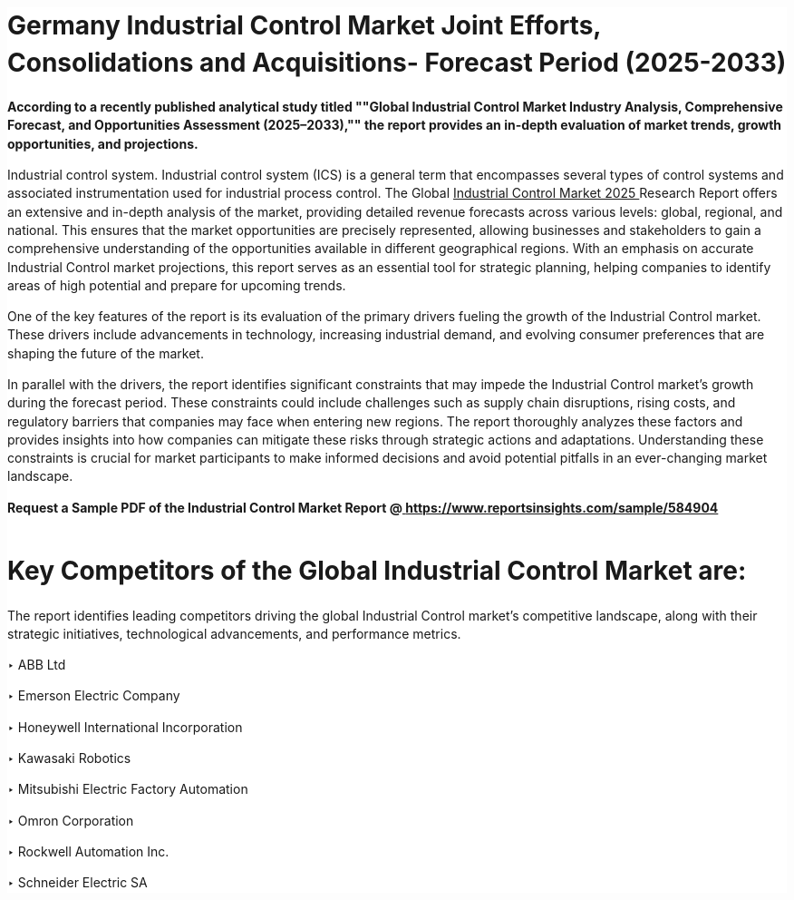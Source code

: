 # Germany Industrial Control Market Joint Efforts, Consolidations and Acquisitions- Forecast Period (2025-2033)

<strong>According to a recently published analytical study titled ""Global Industrial Control Market Industry Analysis, Comprehensive Forecast, and Opportunities Assessment (2025–2033),"" the report provides an in-depth evaluation of market trends, growth opportunities, and projections.</strong>

Industrial control system. Industrial control system (ICS) is a general term that encompasses several types of control systems and associated instrumentation used for industrial process control. The Global <a href=https://www.reportsinsights.com/sample/584904>Industrial Control Market 2025 </a> Research Report offers an extensive and in-depth analysis of the market, providing detailed revenue forecasts across various levels: global, regional, and national. This ensures that the market opportunities are precisely represented, allowing businesses and stakeholders to gain a comprehensive understanding of the opportunities available in different geographical regions. With an emphasis on accurate Industrial Control market projections, this report serves as an essential tool for strategic planning, helping companies to identify areas of high potential and prepare for upcoming trends.

One of the key features of the report is its evaluation of the primary drivers fueling the growth of the Industrial Control market. These drivers include advancements in technology, increasing industrial demand, and evolving consumer preferences that are shaping the future of the market. 

In parallel with the drivers, the report identifies significant constraints that may impede the Industrial Control market’s growth during the forecast period. These constraints could include challenges such as supply chain disruptions, rising costs, and regulatory barriers that companies may face when entering new regions. The report thoroughly analyzes these factors and provides insights into how companies can mitigate these risks through strategic actions and adaptations. Understanding these constraints is crucial for market participants to make informed decisions and avoid potential pitfalls in an ever-changing market landscape.

<strong>Request a Sample PDF of the Industrial Control Market Report </strong><strong>@<a href=https://www.reportsinsights.com/sample/584904> https://www.reportsinsights.com/sample/584904</a></strong></font>

# <strong>Key Competitors of the Global Industrial Control Market are:</strong>

The report identifies leading competitors driving the global Industrial Control market’s competitive landscape, along with their strategic initiatives, technological advancements, and performance metrics.

‣ ABB Ltd

‣ Emerson Electric Company

‣ Honeywell International Incorporation

‣ Kawasaki Robotics

‣ Mitsubishi Electric Factory Automation

‣ Omron Corporation

‣ Rockwell Automation Inc.

‣ Schneider Electric SA
